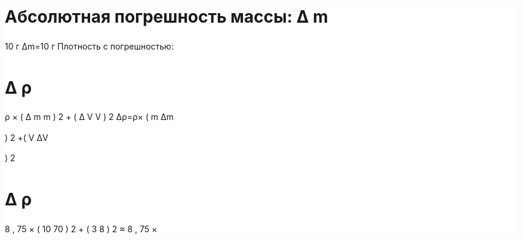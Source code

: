 Абсолютная погрешность массы: 
Δ
m
=
10
 г
Δm=10 г
Плотность с погрешностью:

Δ
ρ
=
ρ
×
(
Δ
m
m
)
2
+
(
Δ
V
V
)
2
Δρ=ρ× 
( 
m
Δm

 ) 
2
 +( 
V
ΔV

 ) 
2
 

 
Δ
ρ
=
8
,
75
×
(
10
70
)
2
+
(
3
8
)
2
≈
8
,
75
×